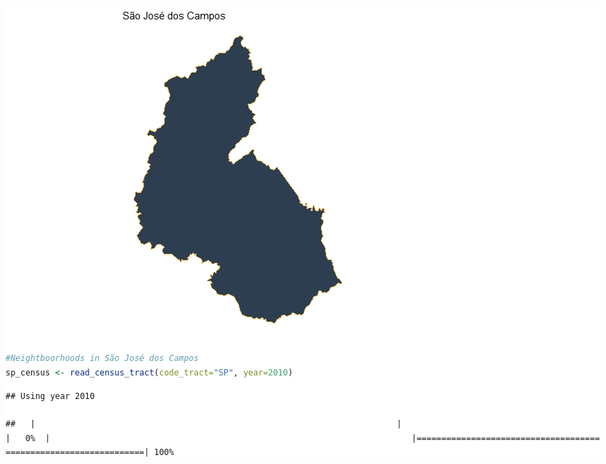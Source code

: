 ![](coronavirus_files/figure-gfm/unnamed-chunk-2-1.png)

``` r
#Neightboorhoods in São José dos Campos
sp_census <- read_census_tract(code_tract="SP", year=2010)
```

    ## Using year 2010

    ##   |                                                                         |                                                                 |   0%  |                                                                         |=================================================================| 100%
